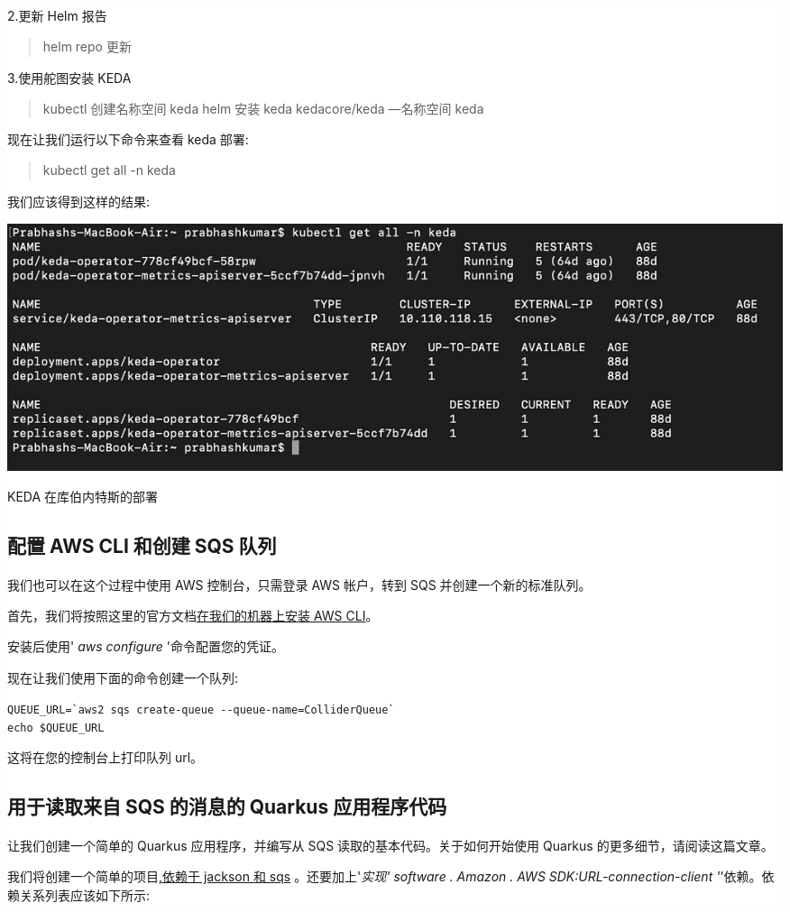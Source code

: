 2.更新 Helm 报告

> helm repo 更新

3.使用舵图安装 KEDA

> kubectl 创建名称空间 keda
> helm 安装 keda kedacore/keda —名称空间 keda

现在让我们运行以下命令来查看 keda 部署:

> kubectl get all -n keda

我们应该得到这样的结果:

![](img/bcd9149729f82c6cadf1b5fbc7a42ace.png)

KEDA 在库伯内特斯的部署

## 配置 AWS CLI 和创建 SQS 队列

我们也可以在这个过程中使用 AWS 控制台，只需登录 AWS 帐户，转到 SQS 并创建一个新的标准队列。

首先，我们将按照这里的官方文档[在我们的机器上安装 AWS CLI](https://docs.aws.amazon.com/cli/latest/userguide/getting-started-install.html)。

安装后使用' *aws configure* '命令配置您的凭证。

现在让我们使用下面的命令创建一个队列:

```
QUEUE_URL=`aws2 sqs create-queue --queue-name=ColliderQueue`
echo $QUEUE_URL
```

这将在您的控制台上打印队列 url。

## 用于读取来自 SQS 的消息的 Quarkus 应用程序代码

让我们创建一个简单的 Quarkus 应用程序，并编写从 SQS 读取的基本代码。关于如何开始使用 Quarkus 的更多细节，请阅读这篇文章。

我们将创建一个简单的项目[,依赖于 jackson 和 sqs](https://code.quarkus.io/?g=com.keda.example&a=keda-sqs-example&b=GRADLE&nc=true&e=io.quarkiverse.amazonservices%3Aquarkus-amazon-sqs&e=resteasy-jackson) 。还要加上'*实现' software . Amazon . AWS SDK:URL-connection-client '*'依赖。依赖关系列表应该如下所示:
